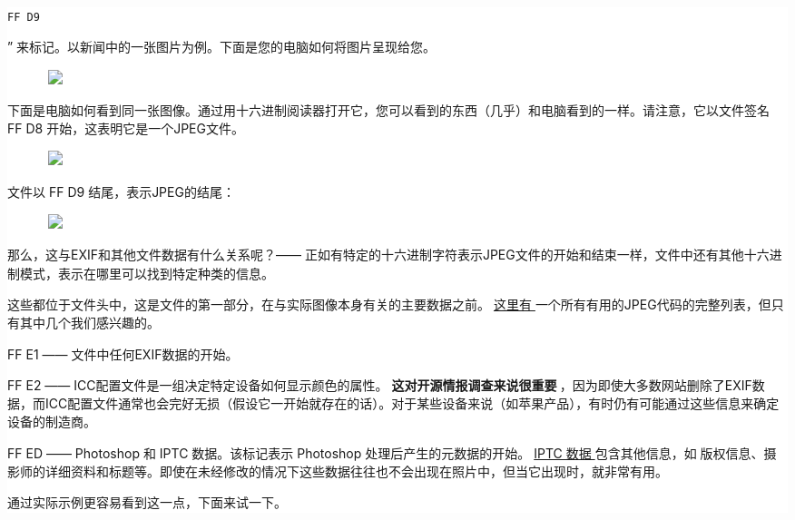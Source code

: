     FF D9
   </strong>
   ” 来标记。以新闻中的一张图片为例。下面是您的电脑如何将图片呈现给您。
  </p>
  <figure class="graf graf--figure">
   <img class="graf-image aligncenter jetpack-lazy-image" data-height="371" data-image-id="0*2qBA5n3dGWtJgc4g.jpg" data-lazy-src="https://i1.wp.com/cdn-images-1.medium.com/max/1067/0*2qBA5n3dGWtJgc4g.jpg?w=1100&amp;is-pending-load=1#038;ssl=1" data-recalc-dims="1" data-width="660" src="https://i1.wp.com/cdn-images-1.medium.com/max/1067/0*2qBA5n3dGWtJgc4g.jpg?w=1100&amp;ssl=1" srcset="data:image/gif;base64,R0lGODlhAQABAIAAAAAAAP///yH5BAEAAAAALAAAAAABAAEAAAIBRAA7"/>
   <noscript>
    <img class="graf-image aligncenter" data-height="371" data-image-id="0*2qBA5n3dGWtJgc4g.jpg" data-recalc-dims="1" data-width="660" src="https://i1.wp.com/cdn-images-1.medium.com/max/1067/0*2qBA5n3dGWtJgc4g.jpg?w=1100&amp;ssl=1"/>
   </noscript>
  </figure>
  <p class="graf graf--p">
   下面是电脑如何看到同一张图像。通过用十六进制阅读器打开它，您可以看到的东西（几乎）和电脑看到的一样。请注意，它以文件签名 FF D8 开始，这表明它是一个JPEG文件。
  </p>
  <figure class="graf graf--figure">
   <img class="graf-image aligncenter jetpack-lazy-image" data-height="371" data-image-id="0*HlLuyJbPhLVA6u9_.png" data-lazy-src="https://i1.wp.com/cdn-images-1.medium.com/max/1067/0*HlLuyJbPhLVA6u9_.png?w=1100&amp;is-pending-load=1#038;ssl=1" data-recalc-dims="1" data-width="957" src="https://i1.wp.com/cdn-images-1.medium.com/max/1067/0*HlLuyJbPhLVA6u9_.png?w=1100&amp;ssl=1" srcset="data:image/gif;base64,R0lGODlhAQABAIAAAAAAAP///yH5BAEAAAAALAAAAAABAAEAAAIBRAA7"/>
   <noscript>
    <img class="graf-image aligncenter" data-height="371" data-image-id="0*HlLuyJbPhLVA6u9_.png" data-recalc-dims="1" data-width="957" src="https://i1.wp.com/cdn-images-1.medium.com/max/1067/0*HlLuyJbPhLVA6u9_.png?w=1100&amp;ssl=1"/>
   </noscript>
  </figure>
  <p class="graf graf--p">
   文件以 FF D9 结尾，表示JPEG的结尾：
  </p>
  <figure class="graf graf--figure">
   <img class="graf-image aligncenter jetpack-lazy-image" data-height="83" data-image-id="0*lqtvtZurJzQjrMDa.png" data-lazy-src="https://i1.wp.com/cdn-images-1.medium.com/max/1067/0*lqtvtZurJzQjrMDa.png?w=1100&amp;is-pending-load=1#038;ssl=1" data-recalc-dims="1" data-width="958" src="https://i1.wp.com/cdn-images-1.medium.com/max/1067/0*lqtvtZurJzQjrMDa.png?w=1100&amp;ssl=1" srcset="data:image/gif;base64,R0lGODlhAQABAIAAAAAAAP///yH5BAEAAAAALAAAAAABAAEAAAIBRAA7"/>
   <noscript>
    <img class="graf-image aligncenter" data-height="83" data-image-id="0*lqtvtZurJzQjrMDa.png" data-recalc-dims="1" data-width="958" src="https://i1.wp.com/cdn-images-1.medium.com/max/1067/0*lqtvtZurJzQjrMDa.png?w=1100&amp;ssl=1"/>
   </noscript>
  </figure>
  <p class="graf graf--p">
   那么，这与EXIF和其他文件数据有什么关系呢？—— 正如有特定的十六进制字符表示JPEG文件的开始和结束一样，文件中还有其他十六进制模式，表示在哪里可以找到特定种类的信息。
  </p>
  <p class="graf graf--p">
   这些都位于文件头中，这是文件的第一部分，在与实际图像本身有关的主要数据之前。
   <a class="markup--anchor markup--p-anchor" data-href="https://www.disktuna.com/list-of-jpeg-markers/" href="https://www.disktuna.com/list-of-jpeg-markers/" rel="noopener noreferrer" target="_blank">
    这里有
   </a>
   一个所有有用的JPEG代码的完整列表，但只有其中几个我们感兴趣的。
  </p>
  <p class="graf graf--p">
   FF E1 —— 文件中任何EXIF数据的开始。
  </p>
  <p class="graf graf--p">
   FF E2 —— ICC配置文件是一组决定特定设备如何显示颜色的属性。
   <strong class="markup--strong markup--p-strong">
    这对开源情报调查来说很重要
   </strong>
   ，因为即使大多数网站删除了EXIF数据，而ICC配置文件通常也会完好无损（假设它一开始就存在的话）。对于某些设备来说（如苹果产品），有时仍有可能通过这些信息来确定设备的制造商。
  </p>
  <p class="graf graf--p">
   FF ED —— Photoshop 和 IPTC 数据。该标记表示 Photoshop 处理后产生的元数据的开始。
   <a class="markup--anchor markup--p-anchor" data-href="https://iptc.org/standards/photo-metadata/photo-metadata/" href="https://iptc.org/standards/photo-metadata/photo-metadata/" rel="noopener noreferrer" target="_blank">
    IPTC 数据
   </a>
   包含其他信息，如 版权信息、摄影师的详细资料和标题等。即使在未经修改的情况下这些数据往往也不会出现在照片中，但当它出现时，就非常有用。
  </p>
  <p class="graf graf--p">
   通过实际示例更容易看到这一点，下面来试一下。